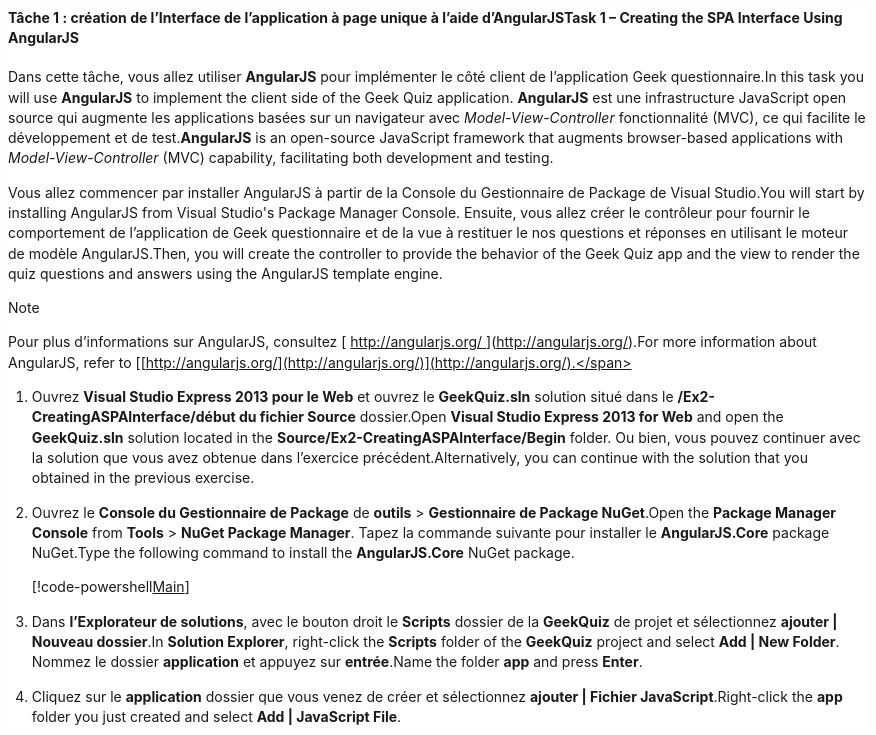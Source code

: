 <a id="Ex2Task1"></a>
#### <a name="task-1--creating-the-spa-interface-using-angularjs"></a><span data-ttu-id="f4d3c-289">Tâche 1 : création de l’Interface de l’application à page unique à l’aide d’AngularJS</span><span class="sxs-lookup"><span data-stu-id="f4d3c-289">Task 1 – Creating the SPA Interface Using AngularJS</span></span>

<span data-ttu-id="f4d3c-290">Dans cette tâche, vous allez utiliser **AngularJS** pour implémenter le côté client de l’application Geek questionnaire.</span><span class="sxs-lookup"><span data-stu-id="f4d3c-290">In this task you will use **AngularJS** to implement the client side of the Geek Quiz application.</span></span> <span data-ttu-id="f4d3c-291">**AngularJS** est une infrastructure JavaScript open source qui augmente les applications basées sur un navigateur avec *Model-View-Controller* fonctionnalité (MVC), ce qui facilite le développement et de test.</span><span class="sxs-lookup"><span data-stu-id="f4d3c-291">**AngularJS** is an open-source JavaScript framework that augments browser-based applications with *Model-View-Controller* (MVC) capability, facilitating both development and testing.</span></span>

<span data-ttu-id="f4d3c-292">Vous allez commencer par installer AngularJS à partir de la Console du Gestionnaire de Package de Visual Studio.</span><span class="sxs-lookup"><span data-stu-id="f4d3c-292">You will start by installing AngularJS from Visual Studio's Package Manager Console.</span></span> <span data-ttu-id="f4d3c-293">Ensuite, vous allez créer le contrôleur pour fournir le comportement de l’application de Geek questionnaire et de la vue à restituer le nos questions et réponses en utilisant le moteur de modèle AngularJS.</span><span class="sxs-lookup"><span data-stu-id="f4d3c-293">Then, you will create the controller to provide the behavior of the Geek Quiz app and the view to render the quiz questions and answers using the AngularJS template engine.</span></span>

> [!NOTE]
> <span data-ttu-id="f4d3c-294">Pour plus d’informations sur AngularJS, consultez [ [ http://angularjs.org/ ](http://angularjs.org/) ](http://angularjs.org/).</span><span class="sxs-lookup"><span data-stu-id="f4d3c-294">For more information about AngularJS, refer to [[http://angularjs.org/](http://angularjs.org/)](http://angularjs.org/).</span></span>


1. <span data-ttu-id="f4d3c-295">Ouvrez **Visual Studio Express 2013 pour le Web** et ouvrez le **GeekQuiz.sln** solution situé dans le **/Ex2-CreatingASPAInterface/début du fichier Source** dossier.</span><span class="sxs-lookup"><span data-stu-id="f4d3c-295">Open **Visual Studio Express 2013 for Web** and open the **GeekQuiz.sln** solution located in the **Source/Ex2-CreatingASPAInterface/Begin** folder.</span></span> <span data-ttu-id="f4d3c-296">Ou bien, vous pouvez continuer avec la solution que vous avez obtenue dans l’exercice précédent.</span><span class="sxs-lookup"><span data-stu-id="f4d3c-296">Alternatively, you can continue with the solution that you obtained in the previous exercise.</span></span>
2. <span data-ttu-id="f4d3c-297">Ouvrez le **Console du Gestionnaire de Package** de **outils** > **Gestionnaire de Package NuGet**.</span><span class="sxs-lookup"><span data-stu-id="f4d3c-297">Open the **Package Manager Console** from **Tools** > **NuGet Package Manager**.</span></span> <span data-ttu-id="f4d3c-298">Tapez la commande suivante pour installer le **AngularJS.Core** package NuGet.</span><span class="sxs-lookup"><span data-stu-id="f4d3c-298">Type the following command to install the **AngularJS.Core** NuGet package.</span></span>

    [!code-powershell[Main](build-a-single-page-application-spa-with-aspnet-web-api-and-angularjs/samples/sample16.ps1)]
3. <span data-ttu-id="f4d3c-299">Dans **l’Explorateur de solutions**, avec le bouton droit le **Scripts** dossier de la **GeekQuiz** de projet et sélectionnez **ajouter | Nouveau dossier**.</span><span class="sxs-lookup"><span data-stu-id="f4d3c-299">In **Solution Explorer**, right-click the **Scripts** folder of the **GeekQuiz** project and select **Add | New Folder**.</span></span> <span data-ttu-id="f4d3c-300">Nommez le dossier **application** et appuyez sur **entrée**.</span><span class="sxs-lookup"><span data-stu-id="f4d3c-300">Name the folder **app** and press **Enter**.</span></span>
4. <span data-ttu-id="f4d3c-301">Cliquez sur le **application** dossier que vous venez de créer et sélectionnez **ajouter | Fichier JavaScript**.</span><span class="sxs-lookup"><span data-stu-id="f4d3c-301">Right-click the **app** folder you just created and select **Add | JavaScript File**.</span></span>

